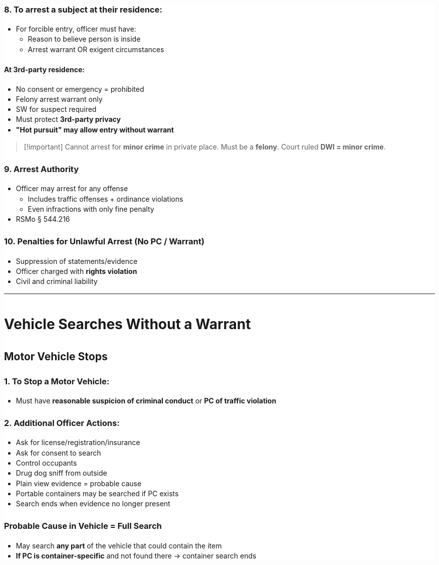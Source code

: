### 8. To arrest a subject at their residence:
- For forcible entry, officer must have:
  - Reason to believe person is inside
  - Arrest warrant OR exigent circumstances

#### At 3rd-party residence:
- No consent or emergency = prohibited
- Felony arrest warrant only
- SW for suspect required
- Must protect **3rd-party privacy**
- **"Hot pursuit" may allow entry without warrant**

> [!important] Cannot arrest for **minor crime** in private place. Must be a **felony**. Court ruled **DWI = minor crime**.

### 9. Arrest Authority
- Officer may arrest for any offense
  - Includes traffic offenses + ordinance violations
  - Even infractions with only fine penalty
- RSMo § 544.216

### 10. Penalties for Unlawful Arrest (No PC / Warrant)
- Suppression of statements/evidence
- Officer charged with **rights violation**
- Civil and criminal liability

---

# Vehicle Searches Without a Warrant

## Motor Vehicle Stops

### 1. To Stop a Motor Vehicle:
- Must have **reasonable suspicion of criminal conduct** or **PC of traffic violation**

### 2. Additional Officer Actions:
- Ask for license/registration/insurance
- Ask for consent to search
- Control occupants
- Drug dog sniff from outside
- Plain view evidence = probable cause
- Portable containers may be searched if PC exists
- Search ends when evidence no longer present

### Probable Cause in Vehicle = Full Search
- May search **any part** of the vehicle that could contain the item
- **If PC is container-specific** and not found there → container search ends
